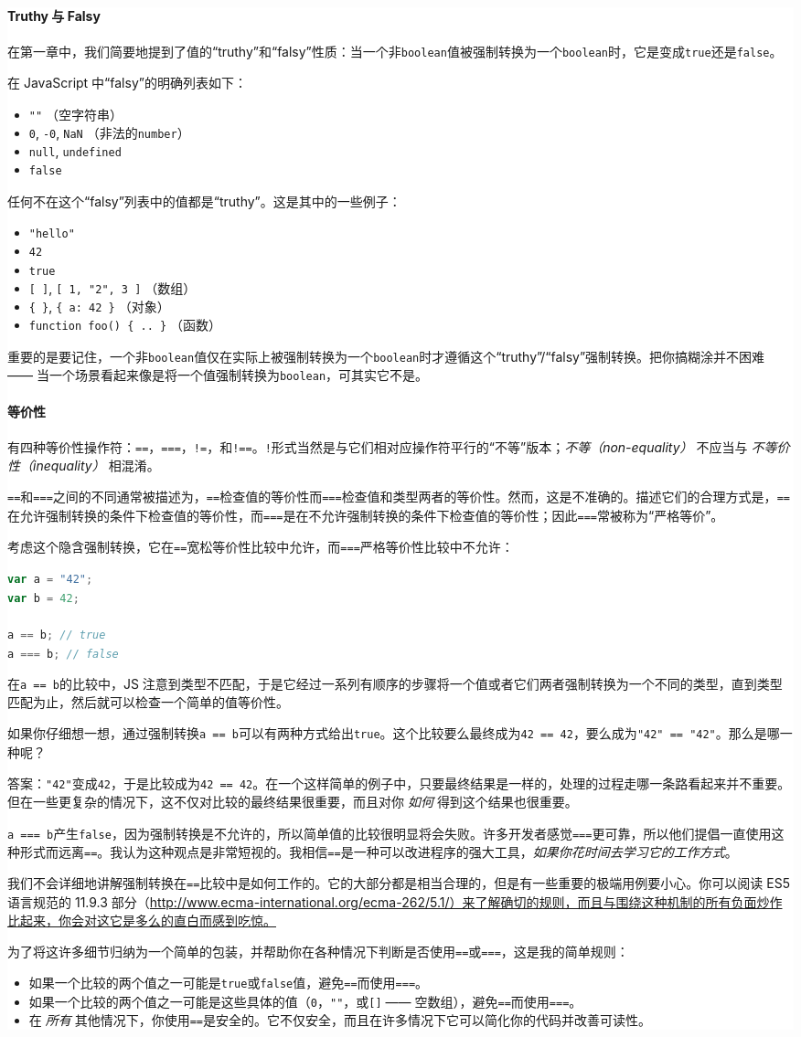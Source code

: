 #### Truthy 与 Falsy

在第一章中，我们简要地提到了值的“truthy”和“falsy”性质：当一个非`boolean`值被强制转换为一个`boolean`时，它是变成`true`还是`false`。

在 JavaScript 中“falsy”的明确列表如下：

- `""` （空字符串）
- `0`, `-0`, `NaN` （非法的`number`）
- `null`, `undefined`
- `false`

任何不在这个“falsy”列表中的值都是“truthy”。这是其中的一些例子：

- `"hello"`
- `42`
- `true`
- `[ ]`, `[ 1, "2", 3 ]` （数组）
- `{ }`, `{ a: 42 }` （对象）
- `function foo() { .. }` （函数）

重要的是要记住，一个非`boolean`值仅在实际上被强制转换为一个`boolean`时才遵循这个“truthy”/“falsy”强制转换。把你搞糊涂并不困难 —— 当一个场景看起来像是将一个值强制转换为`boolean`，可其实它不是。

#### 等价性

有四种等价性操作符：`==`，`===`，`!=`，和`!==`。`!`形式当然是与它们相对应操作符平行的“不等”版本；_不等（non-equality）_ 不应当与 _不等价性（inequality）_ 相混淆。

`==`和`===`之间的不同通常被描述为，`==`检查值的等价性而`===`检查值和类型两者的等价性。然而，这是不准确的。描述它们的合理方式是，`==`在允许强制转换的条件下检查值的等价性，而`===`是在不允许强制转换的条件下检查值的等价性；因此`===`常被称为“严格等价”。

考虑这个隐含强制转换，它在`==`宽松等价性比较中允许，而`===`严格等价性比较中不允许：

```js
var a = "42";
var b = 42;

a == b; // true
a === b; // false
```

在`a == b`的比较中，JS 注意到类型不匹配，于是它经过一系列有顺序的步骤将一个值或者它们两者强制转换为一个不同的类型，直到类型匹配为止，然后就可以检查一个简单的值等价性。

如果你仔细想一想，通过强制转换`a == b`可以有两种方式给出`true`。这个比较要么最终成为`42 == 42`，要么成为`"42" == "42"`。那么是哪一种呢？

答案：`"42"`变成`42`，于是比较成为`42 == 42`。在一个这样简单的例子中，只要最终结果是一样的，处理的过程走哪一条路看起来并不重要。但在一些更复杂的情况下，这不仅对比较的最终结果很重要，而且对你 _如何_ 得到这个结果也很重要。

`a === b`产生`false`，因为强制转换是不允许的，所以简单值的比较很明显将会失败。许多开发者感觉`===`更可靠，所以他们提倡一直使用这种形式而远离`==`。我认为这种观点是非常短视的。我相信`==`是一种可以改进程序的强大工具，_如果你花时间去学习它的工作方式_。

我们不会详细地讲解强制转换在`==`比较中是如何工作的。它的大部分都是相当合理的，但是有一些重要的极端用例要小心。你可以阅读 ES5 语言规范的 11.9.3 部分（http://www.ecma-international.org/ecma-262/5.1/）来了解确切的规则，而且与围绕这种机制的所有负面炒作比起来，你会对这它是多么的直白而感到吃惊。

为了将这许多细节归纳为一个简单的包装，并帮助你在各种情况下判断是否使用`==`或`===`，这是我的简单规则：

- 如果一个比较的两个值之一可能是`true`或`false`值，避免`==`而使用`===`。
- 如果一个比较的两个值之一可能是这些具体的值（`0`，`""`，或`[]` —— 空数组），避免`==`而使用`===`。
- 在 _所有_ 其他情况下，你使用`==`是安全的。它不仅安全，而且在许多情况下它可以简化你的代码并改善可读性。
